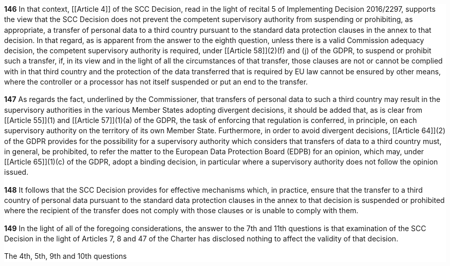 **146** In that context, [[Article 4]] of the SCC Decision, read in the light of recital 5 of Implementing Decision 2016/2297, supports the view that the SCC Decision does not prevent the competent supervisory authority from suspending or prohibiting, as appropriate, a transfer of personal data to a third country pursuant to the standard data protection clauses in the annex to that decision. In that regard, as is apparent from the answer to the eighth question, unless there is a valid Commission adequacy decision, the competent supervisory authority is required, under [[Article 58]](2\)(f) and (j) of the GDPR, to suspend or prohibit such a transfer, if, in its view and in the light of all the circumstances of that transfer, those clauses are not or cannot be complied with in that third country and the protection of the data transferred that is required by EU law cannot be ensured by other means, where the controller or a processor has not itself suspended or put an end to the transfer.

**147** As regards the fact, underlined by the Commissioner, that transfers of personal data to such a third country may result in the supervisory authorities in the various Member States adopting divergent decisions, it should be added that, as is clear from [[Article 55]](1\) and [[Article 57]](1\)(a) of the GDPR, the task of enforcing that regulation is conferred, in principle, on each supervisory authority on the territory of its own Member State. Furthermore, in order to avoid divergent decisions, [[Article 64]](2\) of the GDPR provides for the possibility for a supervisory authority which considers that transfers of data to a third country must, in general, be prohibited, to refer the matter to the European Data Protection Board (EDPB) for an opinion, which may, under [[Article 65]](1\)(c) of the GDPR, adopt a binding decision, in particular where a supervisory authority does not follow the opinion issued.

**148** It follows that the SCC Decision provides for effective mechanisms which, in practice, ensure that the transfer to a third country of personal data pursuant to the standard data protection clauses in the annex to that decision is suspended or prohibited where the recipient of the transfer does not comply with those clauses or is unable to comply with them.

**149** In the light of all of the foregoing considerations, the answer to the 7th and 11th questions is that examination of the SCC Decision in the light of Articles 7, 8 and 47 of the Charter has disclosed nothing to affect the validity of that decision.

The 4th, 5th, 9th and 10th questions

